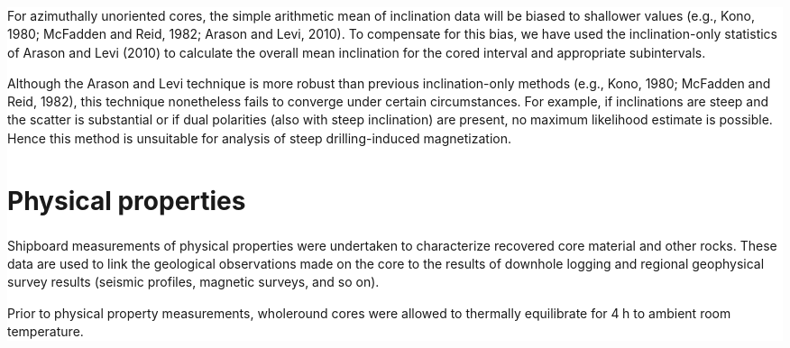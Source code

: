 For azimuthally unoriented cores, the simple arithmetic mean of inclination data will be biased to shallower values (e.g., Kono, 1980; McFadden and Reid, 1982; Arason and Levi, 2010). To compensate for this bias, we have used the inclination-only statistics of Arason and Levi (2010) to calculate the overall mean inclination for the cored interval and appropriate subintervals.  

Although the Arason and Levi technique is more robust than previous inclination-only methods (e.g., Kono, 1980; McFadden and Reid, 1982), this technique nonetheless fails to converge under certain circumstances. For example, if inclinations are steep and the scatter is substantial or if dual polarities (also with steep inclination) are present, no maximum likelihood estimate is possible. Hence this method is unsuitable for analysis of steep drilling-induced magnetization.  

# Physical properties  

Shipboard measurements of physical properties were undertaken to characterize recovered core material and other rocks. These data are used to link the geological observations made on the core to the results of downhole logging and regional geophysical survey results (seismic profiles, magnetic surveys, and so on).  

Prior to physical property measurements, wholeround cores were allowed to thermally equilibrate for $4\;\mathrm{h}$ to ambient room temperature.  
